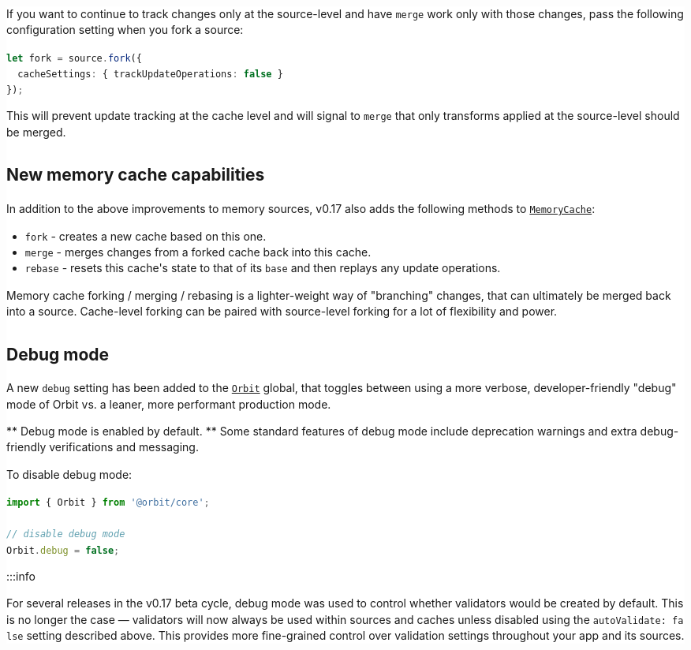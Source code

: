 If you want to continue to track changes only at the source-level and have
`merge` work only with those changes, pass the following configuration setting
when you fork a source:

```typescript
let fork = source.fork({
  cacheSettings: { trackUpdateOperations: false }
});
```

This will prevent update tracking at the cache level and will signal to `merge`
that only transforms applied at the source-level should be merged.

## New memory cache capabilities

In addition to the above improvements to memory sources, v0.17 also adds the
following methods to [`MemoryCache`](./api/memory/classes/MemoryCache.md):

* `fork` - creates a new cache based on this one.
* `merge` - merges changes from a forked cache back into this cache.
* `rebase` - resets this cache's state to that of its `base` and then replays
  any update operations.

Memory cache forking / merging / rebasing is a lighter-weight way of
"branching" changes, that can ultimately be merged back into a source.
Cache-level forking can be paired with source-level forking for a lot of
flexibility and power.

## Debug mode

A new `debug` setting has been added to the
[`Orbit`](./api/core/interfaces/OrbitGlobal.md) global, that toggles between
using a more verbose, developer-friendly "debug" mode of Orbit vs. a leaner,
more performant production mode.

** Debug mode is enabled by default. ** Some standard features of debug mode
include deprecation warnings and extra debug-friendly verifications and
messaging.

To disable debug mode:

```typescript
import { Orbit } from '@orbit/core';

// disable debug mode
Orbit.debug = false;
```

:::info

For several releases in the v0.17 beta cycle, debug mode was used to control
whether validators would be created by default. This is no longer the case
&mdash; validators will now always be used within sources and caches unless
disabled using the `autoValidate: false` setting described above. This provides
more fine-grained control over validation settings throughout your app and its
sources.
